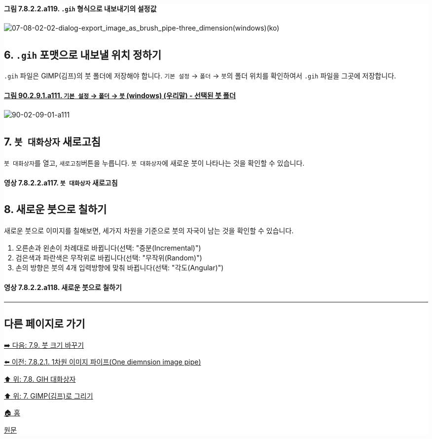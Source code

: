 #### 그림 7.8.2.2.a119. `.gih` 형식으로 내보내기의 설정값
![07-08-02-02-dialog-export_image_as_brush_pipe-three_dimension(windows)(ko)](https://github.com/wonder13662/gimp/assets/15767104/af66c68a-0062-4742-b528-7034ac42f60f)

## 6. `.gih` 포맷으로 내보낼 위치 정하기
`.gih` 파일은 GIMP(김프)의 붓 폴더에 저장해야 합니다. `기본 설정` → `폴더` → `붓`의 폴더 위치를 확인하여서 `.gih` 파일을 그곳에 저장합니다. 

<a id="90-02-09-01-a111"></a>

#### [그림 90.2.9.1.a111. `기본 설정` → `폴더` → `붓` (windows) (우리말) - 선택된 붓 폴더](./90-02-09-01-brushes.md#90-02-09-01-a111)
![90-02-09-01-a111](https://github.com/wonder13662/gimp/assets/15767104/a9032345-5c9e-4bf3-b184-34a6de4bc5b9)

## 7. `붓 대화상자` 새로고침
`붓 대화상자`를 열고, `새로고침`버튼을 누릅니다. `붓 대화상자`에 새로운 붓이 나타나는 것을 확인할 수 있습니다. 

#### 영상 7.8.2.2.a117. `붓 대화상자` 새로고침
<video controls="controls" width="720" src="https://github.com/wonder13662/gimp/assets/15767104/ef2cc773-28c1-4254-a9fa-7f7630541f63"></video>

## 8. 새로운 붓으로 칠하기
새로운 붓으로 이미지를 칠해보면, 세가지 차원을 기준으로 붓의 자국이 남는 것을 확인할 수 있습니다. 

1. 오른손과 왼손이 차례대로 바뀝니다(선택: "증분(Incremental)")
2. 검은색과 파란색은 무작위로 바뀝니다(선택: "무작위(Random)")
2. 손의 방향은 붓의 4개 입력방향에 맞춰 바뀝니다(선택: "각도(Angular)")

#### 영상 7.8.2.2.a118. 새로운 붓으로 칠하기
<video controls="controls" width="720" src="https://github.com/wonder13662/gimp/assets/15767104/ef3a8c7e-fe12-47ee-9b91-dbe9e6fe3b11"></video>

***

## 다른 페이지로 가기

[➡️ 다음: 7.9. 붓 크기 바꾸기](./07-09-00-changing-brush-size.md)

[⬅️ 이전: 7.8.2.1. 1차원 이미지 파이프(One diemnsion image pipe)](./07-08-02-01-one_dimension_image_pipe.md)

[⬆️ 위: 7.8. GIH 대화상자](./07-08-00-the-gih-dialog-box.md)

[⬆️ 위: 7. GIMP(김프)로 그리기](./07-00-painting-with-gimp.md)

[🏠 홈](./00-home.md)

[원문](https://docs.gimp.org/2.10/ko/gimp-using-animated-brushes.html)
